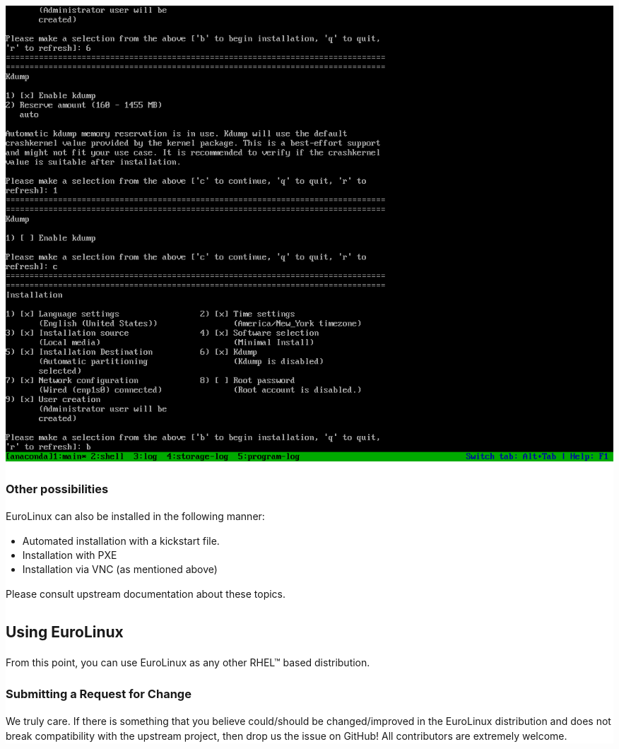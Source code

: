 ![Text Install 3](../assets/9-beta-jumpstart/text-inst-3.png)

### Other possibilities

EuroLinux can also be installed in the following manner:

- Automated installation with a kickstart file.
- Installation with PXE
- Installation via VNC (as mentioned above)

Please consult upstream documentation about these topics.

## Using EuroLinux

From this point, you can use EuroLinux as any other RHEL™ based distribution.

### Submitting a Request for Change

We truly care. If there is something that you believe could/should be
changed/improved in the EuroLinux distribution and does not break compatibility
with the upstream project, then drop us the issue on GitHub! All contributors
are extremely welcome.
